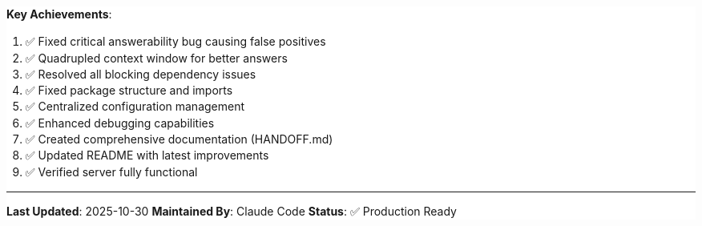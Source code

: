 **Key Achievements**:
1. ✅ Fixed critical answerability bug causing false positives
2. ✅ Quadrupled context window for better answers
3. ✅ Resolved all blocking dependency issues
4. ✅ Fixed package structure and imports
5. ✅ Centralized configuration management
6. ✅ Enhanced debugging capabilities
7. ✅ Created comprehensive documentation (HANDOFF.md)
8. ✅ Updated README with latest improvements
9. ✅ Verified server fully functional

---

**Last Updated**: 2025-10-30
**Maintained By**: Claude Code
**Status**: ✅ Production Ready
